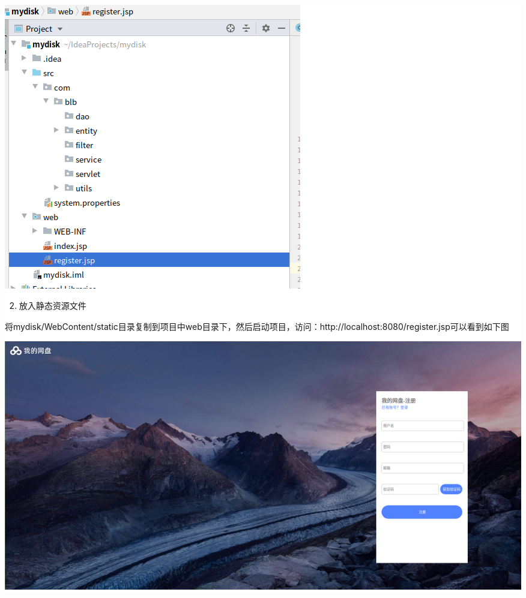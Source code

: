 ![image-20201222111649660](我的网盘.assets/image-20201222111649660.png) 

2. 放入静态资源文件

将mydisk/WebContent/static目录复制到项目中web目录下，然后启动项目，访问：http://localhost:8080/register.jsp可以看到如下图

![image-20201222145349439](我的网盘.assets/image-20201222145349439.png) 
